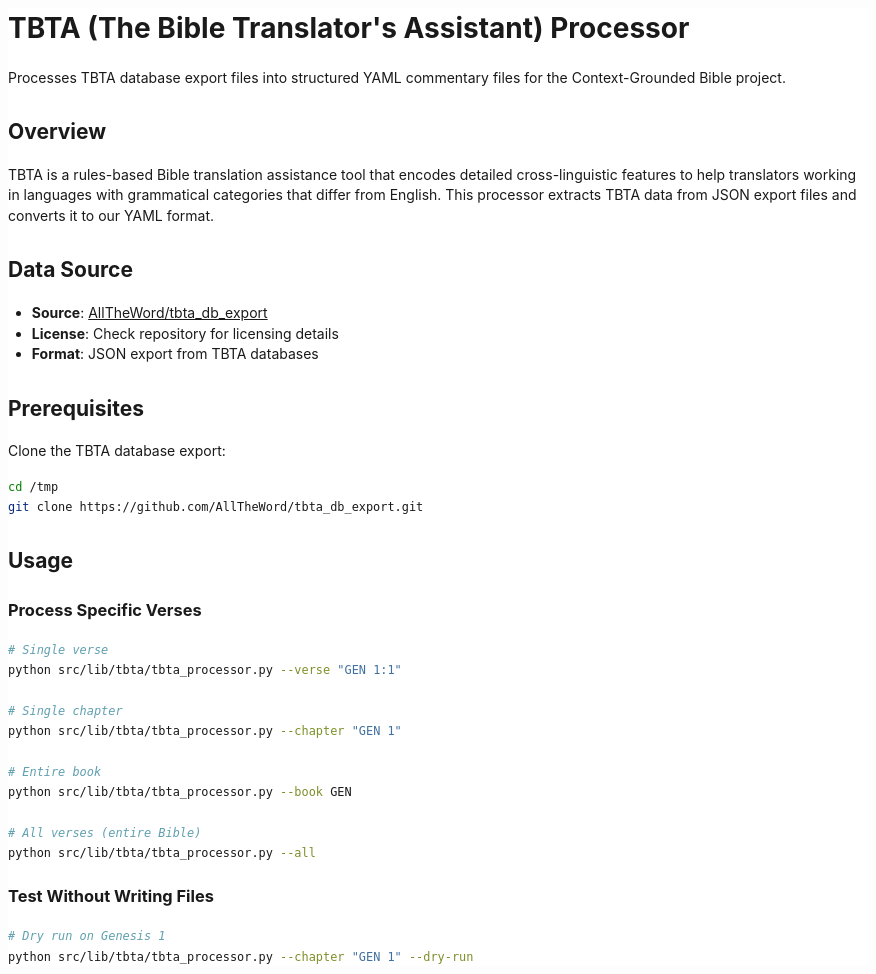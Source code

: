 # TBTA (The Bible Translator's Assistant) Processor

Processes TBTA database export files into structured YAML commentary files for the Context-Grounded Bible project.

## Overview

TBTA is a rules-based Bible translation assistance tool that encodes detailed cross-linguistic features to help translators working in languages with grammatical categories that differ from English. This processor extracts TBTA data from JSON export files and converts it to our YAML format.

## Data Source

- **Source**: [AllTheWord/tbta_db_export](https://github.com/AllTheWord/tbta_db_export)
- **License**: Check repository for licensing details
- **Format**: JSON export from TBTA databases

## Prerequisites

Clone the TBTA database export:

```bash
cd /tmp
git clone https://github.com/AllTheWord/tbta_db_export.git
```

## Usage

### Process Specific Verses

```bash
# Single verse
python src/lib/tbta/tbta_processor.py --verse "GEN 1:1"

# Single chapter
python src/lib/tbta/tbta_processor.py --chapter "GEN 1"

# Entire book
python src/lib/tbta/tbta_processor.py --book GEN

# All verses (entire Bible)
python src/lib/tbta/tbta_processor.py --all
```

### Test Without Writing Files

```bash
# Dry run on Genesis 1
python src/lib/tbta/tbta_processor.py --chapter "GEN 1" --dry-run
```
